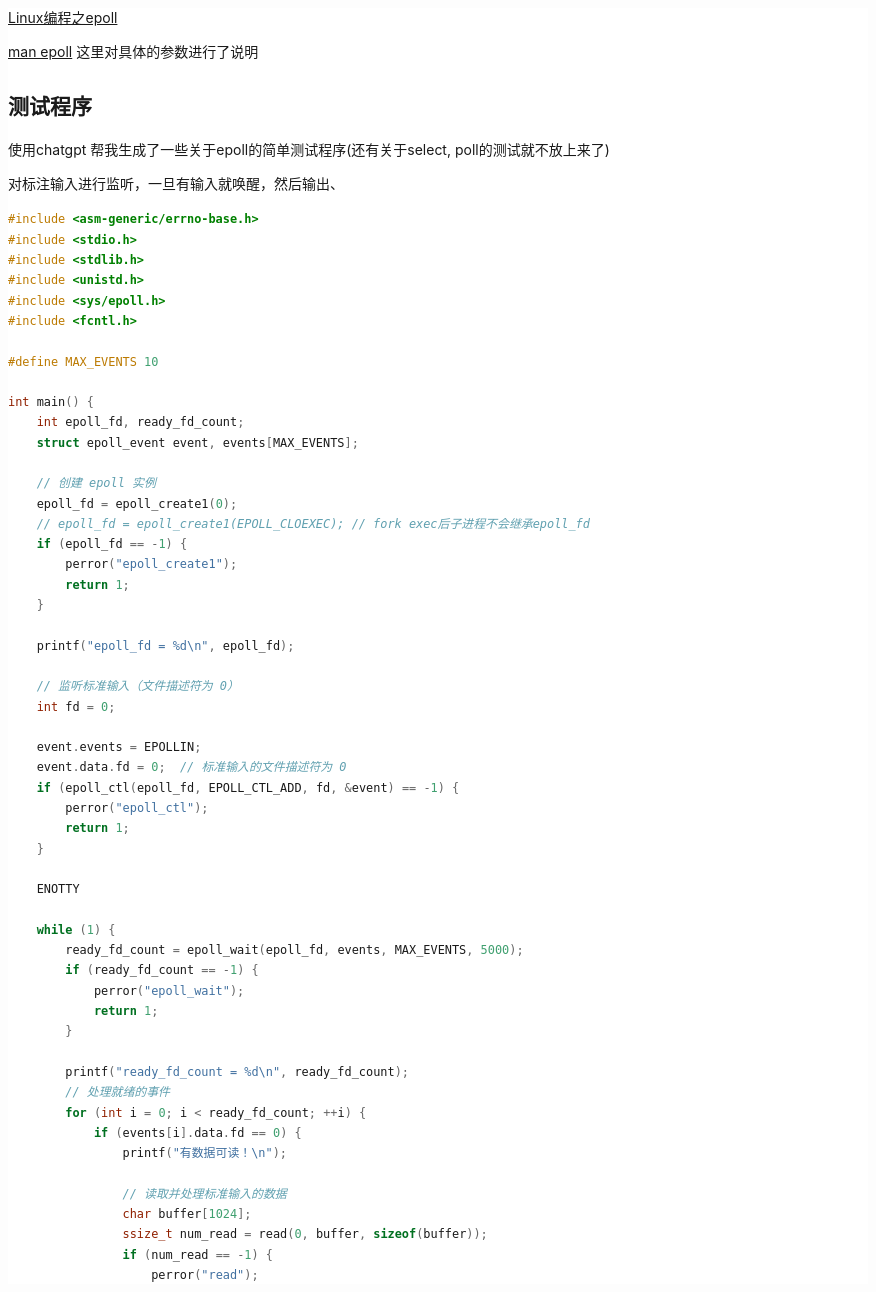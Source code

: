 [Linux编程之epoll](https://www.cnblogs.com/skyfsm/p/7102367.html)

[man epoll](https://man7.org/linux/man-pages/man7/epoll.7.html)  这里对具体的参数进行了说明



## 测试程序

使用chatgpt 帮我生成了一些关于epoll的简单测试程序(还有关于select, poll的测试就不放上来了)

对标注输入进行监听，一旦有输入就唤醒，然后输出、

```c
#include <asm-generic/errno-base.h>
#include <stdio.h>
#include <stdlib.h>
#include <unistd.h>
#include <sys/epoll.h>
#include <fcntl.h>

#define MAX_EVENTS 10

int main() {
    int epoll_fd, ready_fd_count;
    struct epoll_event event, events[MAX_EVENTS];

    // 创建 epoll 实例
    epoll_fd = epoll_create1(0);
    // epoll_fd = epoll_create1(EPOLL_CLOEXEC); // fork exec后子进程不会继承epoll_fd
    if (epoll_fd == -1) {
        perror("epoll_create1");
        return 1;
    }

    printf("epoll_fd = %d\n", epoll_fd);

    // 监听标准输入（文件描述符为 0）
    int fd = 0;

    event.events = EPOLLIN;
    event.data.fd = 0;  // 标准输入的文件描述符为 0
    if (epoll_ctl(epoll_fd, EPOLL_CTL_ADD, fd, &event) == -1) {
        perror("epoll_ctl");
        return 1;
    }

    ENOTTY

    while (1) {
        ready_fd_count = epoll_wait(epoll_fd, events, MAX_EVENTS, 5000);
        if (ready_fd_count == -1) {
            perror("epoll_wait");
            return 1;
        }

        printf("ready_fd_count = %d\n", ready_fd_count);
        // 处理就绪的事件
        for (int i = 0; i < ready_fd_count; ++i) {
            if (events[i].data.fd == 0) {
                printf("有数据可读！\n");

                // 读取并处理标准输入的数据
                char buffer[1024];
                ssize_t num_read = read(0, buffer, sizeof(buffer));
                if (num_read == -1) {
                    perror("read");
```